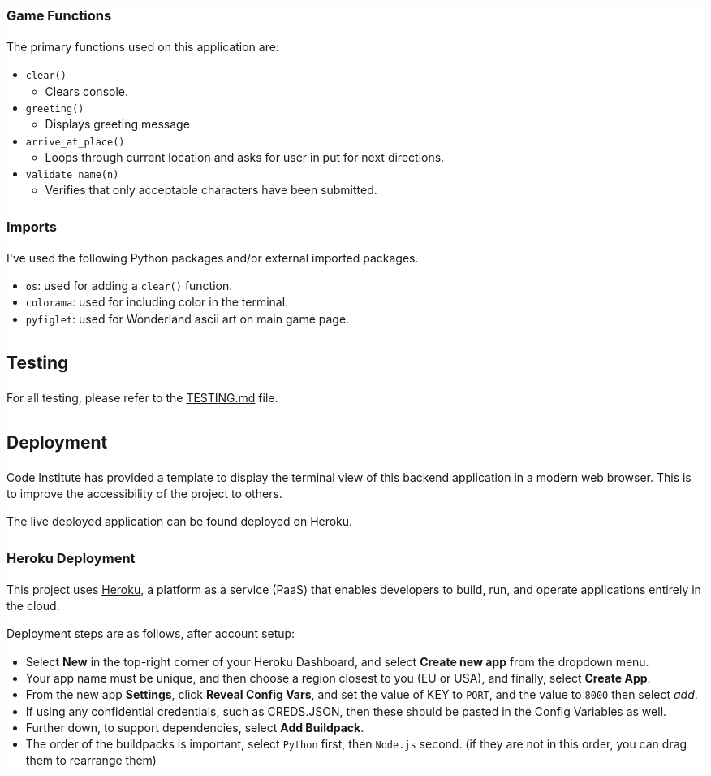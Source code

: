 
### Game Functions


The primary functions used on this application are:

- `clear()`
    - Clears console.
- `greeting()`
    - Displays greeting message
- `arrive_at_place()`
    - Loops through current location and asks for user in put for next directions.
- `validate_name(n)`
    - Verifies that only acceptable characters have been submitted. 

### Imports

I've used the following Python packages and/or external imported packages.

- `os`: used for adding a `clear()` function.
- `colorama`: used for including color in the terminal.
- `pyfiglet`: used for Wonderland ascii art on main game page.

## Testing

For all testing, please refer to the [TESTING.md](TESTING.md) file.

## Deployment

Code Institute has provided a [template](https://github.com/Code-Institute-Org/python-essentials-template) to display the terminal view of this backend application in a modern web browser.
This is to improve the accessibility of the project to others.

The live deployed application can be found deployed on [Heroku](https://wonderland.herokuapp.com/).

### Heroku Deployment

This project uses [Heroku](https://www.heroku.com), a platform as a service (PaaS) that enables developers to build, run, and operate applications entirely in the cloud.

Deployment steps are as follows, after account setup:

- Select **New** in the top-right corner of your Heroku Dashboard, and select **Create new app** from the dropdown menu.
- Your app name must be unique, and then choose a region closest to you (EU or USA), and finally, select **Create App**.
- From the new app **Settings**, click **Reveal Config Vars**, and set the value of KEY to `PORT`, and the value to `8000` then select *add*.
- If using any confidential credentials, such as CREDS.JSON, then these should be pasted in the Config Variables as well.
- Further down, to support dependencies, select **Add Buildpack**.
- The order of the buildpacks is important, select `Python` first, then `Node.js` second. (if they are not in this order, you can drag them to rearrange them)
